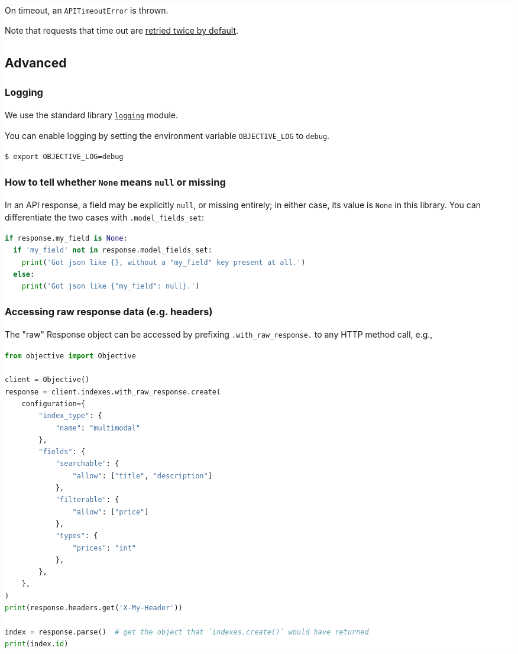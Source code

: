 On timeout, an `APITimeoutError` is thrown.

Note that requests that time out are [retried twice by default](#retries).

## Advanced

### Logging

We use the standard library [`logging`](https://docs.python.org/3/library/logging.html) module.

You can enable logging by setting the environment variable `OBJECTIVE_LOG` to `debug`.

```shell
$ export OBJECTIVE_LOG=debug
```

### How to tell whether `None` means `null` or missing

In an API response, a field may be explicitly `null`, or missing entirely; in either case, its value is `None` in this library. You can differentiate the two cases with `.model_fields_set`:

```py
if response.my_field is None:
  if 'my_field' not in response.model_fields_set:
    print('Got json like {}, without a "my_field" key present at all.')
  else:
    print('Got json like {"my_field": null}.')
```

### Accessing raw response data (e.g. headers)

The "raw" Response object can be accessed by prefixing `.with_raw_response.` to any HTTP method call, e.g.,

```py
from objective import Objective

client = Objective()
response = client.indexes.with_raw_response.create(
    configuration={
        "index_type": {
            "name": "multimodal"
        },
        "fields": {
            "searchable": {
                "allow": ["title", "description"]
            },
            "filterable": {
                "allow": ["price"]
            },
            "types": {
                "prices": "int"
            },
        },
    },
)
print(response.headers.get('X-My-Header'))

index = response.parse()  # get the object that `indexes.create()` would have returned
print(index.id)
```
